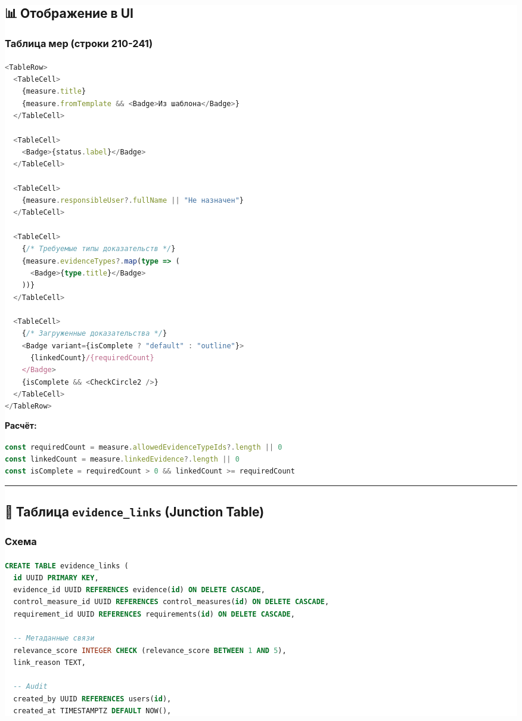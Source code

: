 
## 📊 Отображение в UI

### Таблица мер (строки 210-241)

```typescript
<TableRow>
  <TableCell>
    {measure.title}
    {measure.fromTemplate && <Badge>Из шаблона</Badge>}
  </TableCell>
  
  <TableCell>
    <Badge>{status.label}</Badge>
  </TableCell>
  
  <TableCell>
    {measure.responsibleUser?.fullName || "Не назначен"}
  </TableCell>
  
  <TableCell>
    {/* Требуемые типы доказательств */}
    {measure.evidenceTypes?.map(type => (
      <Badge>{type.title}</Badge>
    ))}
  </TableCell>
  
  <TableCell>
    {/* Загруженные доказательства */}
    <Badge variant={isComplete ? "default" : "outline"}>
      {linkedCount}/{requiredCount}
    </Badge>
    {isComplete && <CheckCircle2 />}
  </TableCell>
</TableRow>
```

**Расчёт:**
```typescript
const requiredCount = measure.allowedEvidenceTypeIds?.length || 0
const linkedCount = measure.linkedEvidence?.length || 0
const isComplete = requiredCount > 0 && linkedCount >= requiredCount
```

---

## 🔗 Таблица `evidence_links` (Junction Table)

### Схема

```sql
CREATE TABLE evidence_links (
  id UUID PRIMARY KEY,
  evidence_id UUID REFERENCES evidence(id) ON DELETE CASCADE,
  control_measure_id UUID REFERENCES control_measures(id) ON DELETE CASCADE,
  requirement_id UUID REFERENCES requirements(id) ON DELETE CASCADE,
  
  -- Метаданные связи
  relevance_score INTEGER CHECK (relevance_score BETWEEN 1 AND 5),
  link_reason TEXT,
  
  -- Audit
  created_by UUID REFERENCES users(id),
  created_at TIMESTAMPTZ DEFAULT NOW(),
```
